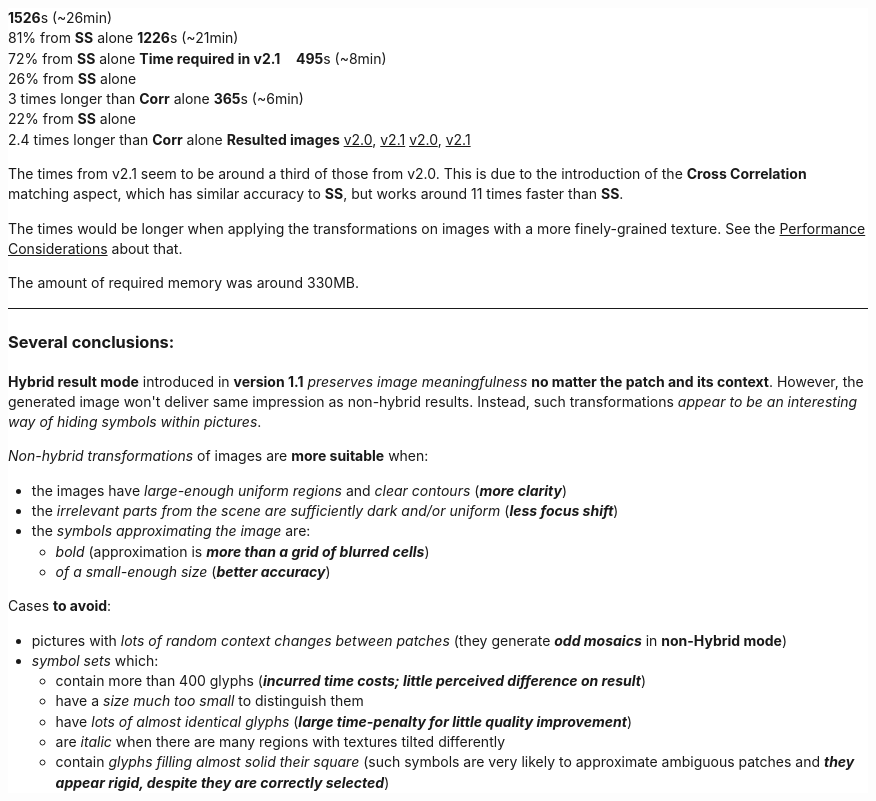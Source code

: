 <td align="left"><strong>1526</strong>s (~26min)<br>81% from <strong>SS</strong> alone</td>
<td align="left"><strong>1226</strong>s (~21min)<br>72% from <strong>SS</strong> alone</td>
</tr>
<tr class="even">
<td align="left"><strong>Time required in v2.1</strong>   </td>
<td align="left"><strong>495</strong>s (~8min)<br>26% from <strong>SS</strong> alone<br>3 times longer than <strong>Corr</strong> alone</td>
<td align="left"><strong>365</strong>s (~6min)<br>22% from <strong>SS</strong> alone<br>2.4 times longer than <strong>Corr</strong> alone</td>
</tr>
<tr class="odd">
<td align="left"><strong>Resulted images</strong></td>
<td align="left"><a href="../../examples/6_osaka_unicode_Regular_UNICODE_10_0_2.5_0.25_1_0.75_0.1_0.2_0.2_0.1_0_2040_1350.jpg">v2.0</a>, <a href="../../examples/6_osaka_unicode_Regular_UNICODE_10_0_2.5_1_0.25_1_0.75_0.1_0.2_0.2_0.1_0_2040_1350.jpg">v2.1</a></td>
<td align="left"><a href="../../examples/6_DengXian_Regular_UNICODE_10_0_2.5_0.25_1_0.75_0.1_0.2_0.2_0.1_0_2040_1350.jpg">v2.0</a>, <a href="../../examples/6_DengXian_Regular_UNICODE_10_0_2.5_1_0.25_1_0.75_0.1_0.2_0.2_0.1_0_2040_1350.jpg">v2.1</a></td>
</tr>
</tbody>
</table>

The times from v2.1 seem to be around a third of those from v2.0. This is due to the introduction of the **Cross Correlation** matching aspect, which has similar accuracy to **SS**, but works around 11 times faster than **SS**.

The times would be longer when applying the transformations on images with a more finely-grained texture. See the [Performance Considerations](../performance/performance.md) about that.

The amount of required memory was around 330MB.

------------------------------------------------------------------------

<a name = "Conclusions"></a>

### Several conclusions:

**Hybrid result mode** introduced in **version 1.1** *preserves image meaningfulness* **no matter the patch and its context**. However, the generated image won't deliver same impression as non-hybrid results. Instead, such transformations *appear to be an interesting way of hiding symbols within pictures*.

*Non-hybrid transformations* of images are **more suitable** when:

-   the images have *large-enough uniform regions* and *clear contours* (***more clarity***)
-   the *irrelevant parts from the scene are sufficiently dark and/or uniform* (***less focus shift***)
-   the *symbols approximating the image* are:
    -   *bold* (approximation is ***more than a grid of blurred cells***)
    -   *of a small-enough size* (***better accuracy***)

Cases **to avoid**:

-   pictures with *lots of random context changes between patches* (they generate ***odd mosaics*** in **non-Hybrid mode**)
-   *symbol sets* which:
    -   contain more than 400 glyphs (***incurred time costs; little perceived difference on result***)
    -   have a *size much too small* to distinguish them
    -   have *lots of almost identical glyphs* (***large time-penalty for little quality improvement***)
    -   are *italic* when there are many regions with textures tilted differently
    -   contain *glyphs filling almost solid their square* (such symbols are very likely to approximate ambiguous patches and ***they appear rigid, despite they are correctly selected***)
